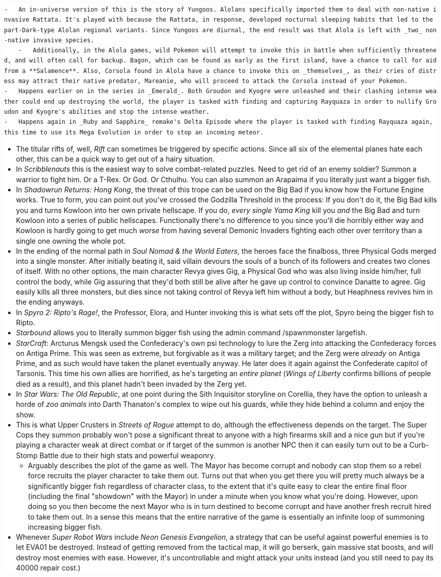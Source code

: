     -   An in-universe version of this is the story of Yungoos. Alolans specifically imported them to deal with non-native invasive Rattata. It's played with because the Rattata, in response, developed nocturnal sleeping habits that led to the part-Dark-type Alolan regional variants. Since Yungoos are diurnal, the end result was that Alola is left with _two_ non-native invasive species.
        -   Additionally, in the Alola games, wild Pokemon will attempt to invoke this in battle when sufficiently threatened, and will often call for backup. Bagon, which can be found as early as the first island, have a chance to call for aid from a **Salamence**. Also, Corsola found in Alola have a chance to invoke this on _themselves_, as their cries of distress may attract their native predator, Mareanie, who will proceed to attack the Corsola instead of your Pokemon.
    -   Happens earlier on in the series in _Emerald_. Both Groudon and Kyogre were unleashed and their clashing intense weather could end up destroying the world, the player is tasked with finding and capturing Rayquaza in order to nullify Groudon and Kyogre's abilities and stop the intense weather.
    -   Happens again in _Ruby and Sapphire_ remake's Delta Episode where the player is tasked with finding Rayquaza again, this time to use its Mega Evolution in order to stop an incoming meteor.
-   The titular rifts of, well, _Rift_ can sometimes be triggered by specific actions. Since all six of the elemental planes hate each other, this can be a quick way to get out of a hairy situation.
-   In _Scribblenauts_ this is the easiest way to solve combat-related puzzles. Need to get rid of an enemy soldier? Summon a warrior to fight him. Or a T-Rex. Or God. Or Cthulhu. You can also summon an Arapaima if you literally just want a bigger fish.
-   In _Shadowrun Returns: Hong Kong_, the threat of this trope can be used on the Big Bad if you know how the Fortune Engine works. True to form, you can point out you've crossed the Godzilla Threshold in the process: If you don't do it, the Big Bad kills you and turns Kowloon into her own private hellscape. If you do, _every single Yama King_ kill you _and_ the Big Bad and turn Kowloon into a series of public hellscapes. Functionally there's no difference to you since you'll die horribly either way and Kowloon is hardly going to get much _worse_ from having several Demonic Invaders fighting each other over territory than a single one owning the whole pot.
-   In the ending of the normal path in _Soul Nomad & the World Eaters_, the heroes face the finalboss, three Physical Gods merged into a single monster. After initially beating it, said villain devours the souls of a bunch of its followers and creates two clones of itself. With no other options, the main character Revya gives Gig, a Physical God who was also living inside him/her, full control the body, while Gig assuring that they'd both still be alive after he gave up control to convince Danatte to agree. Gig easily kills all three monsters, but dies since not taking control of Revya left him without a body, but Heaphness revives him in the ending anyways.
-   In _Spyro 2: Ripto's Rage!_, the Professor, Elora, and Hunter invoking this is what sets off the plot, Spyro being the bigger fish to Ripto.
-   _Starbound_ allows you to literally summon bigger fish using the admin command /spawnmonster largefish.
-   _StarCraft_: Arcturus Mengsk used the Confederacy's own psi technology to lure the Zerg into attacking the Confederacy forces on Antiga Prime. This was seen as extreme, but forgivable as it was a military target; and the Zerg were _already_ on Antiga Prime, and as such would have taken the planet eventually anyway. He later does it again against the Confederate capitol of Tarsonis. This time his own allies are horrified, as he's targeting an _entire planet_ (_Wings of Liberty_ confirms billions of people died as a result), and this planet hadn't been invaded by the Zerg yet.
-   In _Star Wars: The Old Republic_, at one point during the Sith Inquisitor storyline on Corellia, they have the option to unleash a horde of _zoo animals_ into Darth Thanaton's complex to wipe out his guards, while they hide behind a column and enjoy the show.
-   This is what Upper Crusters in _Streets of Rogue_ attempt to do, although the effectiveness depends on the target. The Super Cops they summon probably won't pose a significant threat to anyone with a high firearms skill and a nice gun but if you're playing a character weak at direct combat or if target of the summon is another NPC then it can easily turn out to be a Curb-Stomp Battle due to their high stats and powerful weaponry.
    -   Arguably describes the plot of the game as well. The Mayor has become corrupt and nobody can stop them so a rebel force recruits the player character to take them out. Turns out that when you get there you will pretty much always be a significantly bigger fish regardless of character class, to the extent that it's quite easy to clear the entire final floor (including the final "showdown" with the Mayor) in under a minute when you know what you're doing. However, upon doing so you then become the next Mayor who is in turn destined to become corrupt and have another fresh recruit hired to take them out. In a sense this means that the entire narrative of the game is essentially an infinite loop of summoning increasing bigger fish.
-   Whenever _Super Robot Wars_ include _Neon Genesis Evangelion_, a strategy that can be useful against powerful enemies is to let EVA01 be destroyed. Instead of getting removed from the tactical map, it will go berserk, gain massive stat boosts, and will destroy most enemies with ease. However, it's uncontrollable and might attack your units instead (and you still need to pay its 40000 repair cost.)